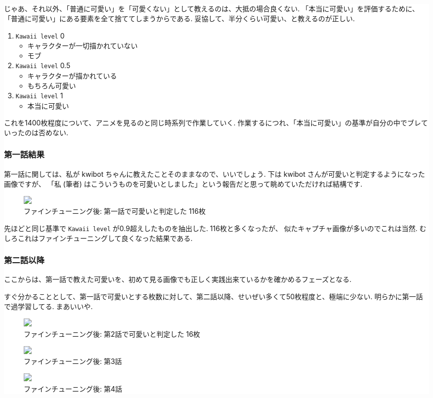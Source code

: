 じゃあ、それ以外、「普通に可愛い」を「可愛くない」として教えるのは、大抵の場合良くない.
「本当に可愛い」を評価するために、
「普通に可愛い」にある要素を全て捨ててしまうからである.
妥協して、半分くらい可愛い、と教えるのが正しい.

1. `Kawaii level` 0
    - キャラクターが一切描かれていない
    - モブ
1. `Kawaii level` 0.5
    - キャラクターが描かれている
    - もちろん可愛い
1. `Kawaii level` 1
    - 本当に可愛い

これを1400枚程度について、アニメを見るのと同じ時系列で作業していく.
作業するにつれ、「本当に可愛い」の基準が自分の中でブレていったのは否めない.

### 第一話結果

第一話に関しては、私が kwibot ちゃんに教えたことそのままなので、いいでしょう.
下は kwibot さんが可愛いと判定するようになった画像ですが、
「私 (筆者) はこういうものを可愛いとしました」という報告だと思って眺めていただければ結構です.

<figure>
<img src="../../img/2016/1206/ft.01.png" width="500px">
<figcaption>ファインチューニング後: 第一話で可愛いと判定した 116枚</figcaption>
</figure>

先ほどと同じ基準で `Kawaii level` が0.9超えしたものを抽出した.
116枚と多くなったが、
似たキャプチャ画像が多いのでこれは当然.
むしろこれはファインチューニングして良くなった結果である.

### 第二話以降

ここからは、第一話で教えた可愛いを、初めて見る画像でも正しく実践出来ているかを確かめるフェーズとなる.

すぐ分かることとして、第一話で可愛いとする枚数に対して、第二話以降、せいぜい多くて50枚程度と、極端に少ない. 明らかに第一話で過学習してる. まあいいや.

<figure>
<img src="../../img/2016/1206/ft.02.png" width="500px">
<figcaption>ファインチューニング後: 第2話で可愛いと判定した 16枚</figcaption>
</figure>

<figure>
<img src="../../img/2016/1206/ft.03.png" width="500px">
<figcaption>ファインチューニング後: 第3話</figcaption>
</figure>

<figure>
<img src="../../img/2016/1206/ft.04.png" width="500px">
<figcaption>ファインチューニング後: 第4話</figcaption>
</figure>
